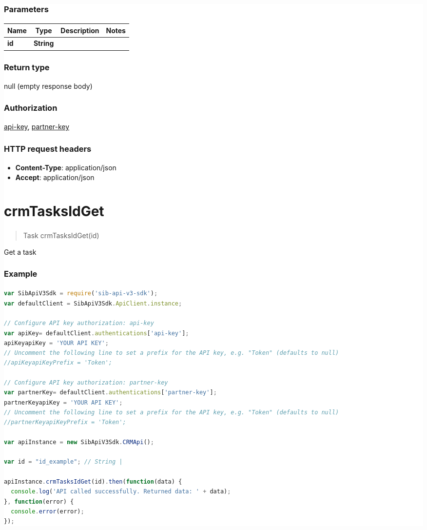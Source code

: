 ### Parameters

Name | Type | Description  | Notes
------------- | ------------- | ------------- | -------------
 **id** | **String**|  | 

### Return type

null (empty response body)

### Authorization

[api-key](../README.md#api-key), [partner-key](../README.md#partner-key)

### HTTP request headers

 - **Content-Type**: application/json
 - **Accept**: application/json

<a name="crmTasksIdGet"></a>
# **crmTasksIdGet**
> Task crmTasksIdGet(id)

Get a task

### Example
```javascript
var SibApiV3Sdk = require('sib-api-v3-sdk');
var defaultClient = SibApiV3Sdk.ApiClient.instance;

// Configure API key authorization: api-key
var apiKey= defaultClient.authentications['api-key'];
apiKeyapiKey = 'YOUR API KEY';
// Uncomment the following line to set a prefix for the API key, e.g. "Token" (defaults to null)
//apiKeyapiKeyPrefix = 'Token';

// Configure API key authorization: partner-key
var partnerKey= defaultClient.authentications['partner-key'];
partnerKeyapiKey = 'YOUR API KEY';
// Uncomment the following line to set a prefix for the API key, e.g. "Token" (defaults to null)
//partnerKeyapiKeyPrefix = 'Token';

var apiInstance = new SibApiV3Sdk.CRMApi();

var id = "id_example"; // String | 

apiInstance.crmTasksIdGet(id).then(function(data) {
  console.log('API called successfully. Returned data: ' + data);
}, function(error) {
  console.error(error);
});

```
